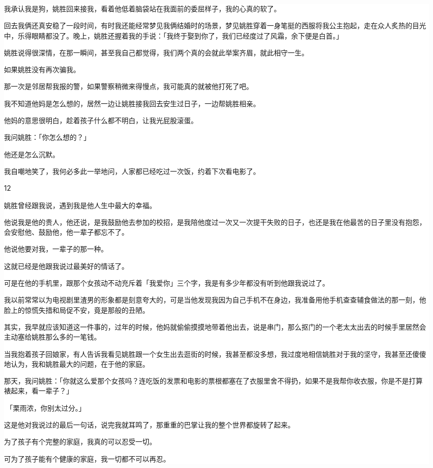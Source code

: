 
我承认我是狗，姚胜回来接我，看着他低着脑袋站在我面前的委屈样子，我的心真的软了。


回去我俩还真安稳了一段时间，有时我还能经常梦见我俩结婚时的场景，梦见姚胜穿着一身笔挺的西服将我公主抱起，走在众人炙热的目光中，乐得眼睛都没了。晚上，姚胜还握着我的手说：「我终于娶到你了，我们已经度过了风霜，余下便是白首。」


姚胜说得很深情，在那一瞬间，甚至我自己都觉得，我们两个真的会就此举案齐眉，就此相守一生。


如果姚胜没有再次骗我。


那一次是邻居帮我报的警，如果警察稍微来得慢点，我可能真的就被他打死了吧。


我不知道他妈是怎么想的，居然一边让姚胜接我回去安生过日子，一边帮姚胜相亲。


他妈的意思很明白，趁着孩子什么都不明白，让我光屁股滚蛋。


我问姚胜：「你怎么想的？」


他还是怎么沉默。


我自嘲地笑了，我何必多此一举地问，人家都已经吃过一次饭，约着下次看电影了。


12


姚胜曾经跟我说，遇到我是他人生中最大的幸福。


他说我是他的贵人，他还说，是我鼓励他去参加的校招，是我陪他度过一次又一次提干失败的日子，也还是我在他最苦的日子里没有抱怨，会安慰他、鼓励他，他一辈子都忘不了。


他说他要对我，一辈子的那一种。


这就已经是他跟我说过最美好的情话了。


可是在他的手机里，跟那个女孩动不动充斥着「我爱你」三个字，我是有多少年都没有听到他跟我说过了。


我以前常常以为电视剧里渣男的形象都是刻意夸大的，可是当他发现我因为自己手机不在身边，我准备用他手机查查辅食做法的那一刻，他脸上的惊慌失措和局促不安，竟是那般的丑陋。


其实，我早就应该知道这一件事的，过年的时候，他妈就偷偷摸摸地带着他出去，说是串门，那么抠门的一个老太太出去的时候手里居然会主动塞给姚胜那么多的一笔钱。


当我抱着孩子回娘家，有人告诉我看见姚胜跟一个女生出去逛街的时候，我甚至都没多想，我过度地相信姚胜对于我的坚守，我甚至还傻傻地认为，我和姚胜最大的问题，在于他的家庭。


那天，我问姚胜：「你就这么爱那个女孩吗？连吃饭的发票和电影的票根都塞在了衣服里舍不得扔，如果不是我帮你收衣服，你是不是打算裱起来，看一辈子？」


 「栗雨浓，你别太过分。」


这是他对我说过的最后一句话，说完我就耳鸣了，那重重的巴掌让我的整个世界都旋转了起来。


为了孩子有个完整的家庭，我真的可以忍受一切。


可为了孩子能有个健康的家庭，我一切都不可以再忍。
